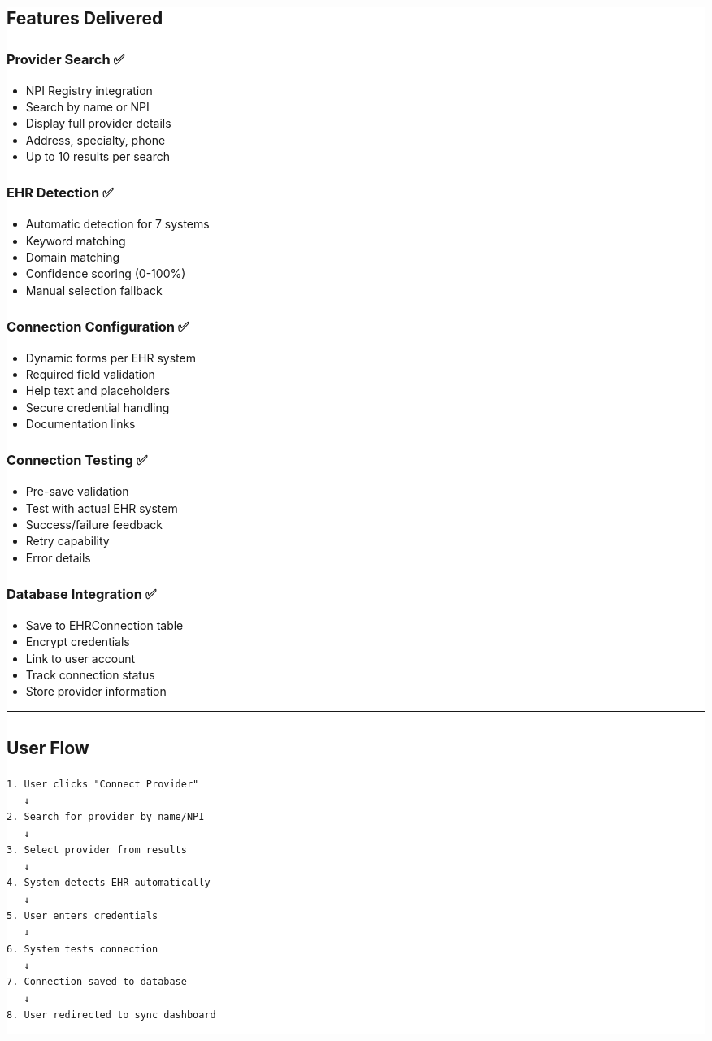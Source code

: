 
## Features Delivered

### Provider Search ✅
- NPI Registry integration
- Search by name or NPI
- Display full provider details
- Address, specialty, phone
- Up to 10 results per search

### EHR Detection ✅
- Automatic detection for 7 systems
- Keyword matching
- Domain matching
- Confidence scoring (0-100%)
- Manual selection fallback

### Connection Configuration ✅
- Dynamic forms per EHR system
- Required field validation
- Help text and placeholders
- Secure credential handling
- Documentation links

### Connection Testing ✅
- Pre-save validation
- Test with actual EHR system
- Success/failure feedback
- Retry capability
- Error details

### Database Integration ✅
- Save to EHRConnection table
- Encrypt credentials
- Link to user account
- Track connection status
- Store provider information

---

## User Flow

```
1. User clicks "Connect Provider"
   ↓
2. Search for provider by name/NPI
   ↓
3. Select provider from results
   ↓
4. System detects EHR automatically
   ↓
5. User enters credentials
   ↓
6. System tests connection
   ↓
7. Connection saved to database
   ↓
8. User redirected to sync dashboard
```

---